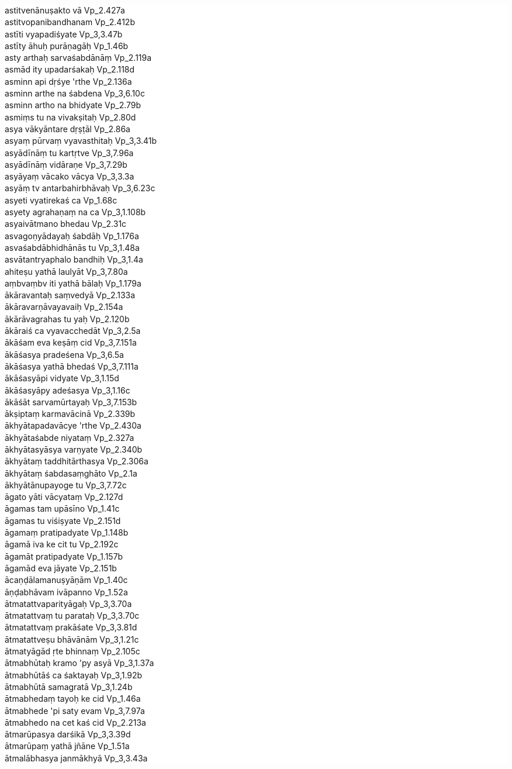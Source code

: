 astitvenānuṣakto vā  Vp_2.427a  
astitvopanibandhanam  Vp_2.412b  
astīti vyapadiśyate  Vp_3,3.47b  
astīty āhuḥ purāṇagāḥ  Vp_1.46b  
asty arthaḥ sarvaśabdānāṃ  Vp_2.119a  
asmād ity upadarśakaḥ  Vp_2.118d  
asminn api dṛśye 'rthe  Vp_2.136a  
asminn arthe na śabdena  Vp_3,6.10c  
asminn artho na bhidyate  Vp_2.79b  
asmiṃs tu na vivakṣitaḥ  Vp_2.80d  
asya vākyāntare dṛṣṭāl  Vp_2.86a  
asyaṃ pūrvaṃ vyavasthitaḥ  Vp_3,3.41b  
asyādīnāṃ tu kartṛtve  Vp_3,7.96a  
asyādīnāṃ vidāraṇe  Vp_3,7.29b  
asyāyaṃ vācako vācya  Vp_3,3.3a  
asyāṃ tv antarbahirbhāvaḥ  Vp_3,6.23c  
asyeti vyatirekaś ca  Vp_1.68c  
asyety agrahaṇaṃ na ca  Vp_3,1.108b  
asyaivātmano bhedau  Vp_2.31c  
asvagoṇyādayaḥ śabdāḥ  Vp_1.176a  
asvaśabdābhidhānās tu  Vp_3,1.48a  
asvātantryaphalo bandhiḥ  Vp_3,1.4a  
ahiteṣu yathā laulyāt  Vp_3,7.80a  
aṃbvaṃbv iti yathā bālaḥ  Vp_1.179a  
ākāravantaḥ saṃvedyā  Vp_2.133a  
ākāravarṇāvayavaiḥ  Vp_2.154a  
ākārāvagrahas tu yaḥ  Vp_2.120b  
ākāraiś ca vyavacchedāt  Vp_3,2.5a  
ākāśam eva keṣāṃ cid  Vp_3,7.151a  
ākāśasya pradeśena  Vp_3,6.5a  
ākāśasya yathā bhedaś  Vp_3,7.111a  
ākāśasyāpi vidyate  Vp_3,1.15d  
ākāśasyāpy adeśasya  Vp_3,1.16c  
ākāśāt sarvamūrtayaḥ  Vp_3,7.153b  
ākṣiptaṃ karmavācinā  Vp_2.339b  
ākhyātapadavācye 'rthe  Vp_2.430a  
ākhyātaśabde niyataṃ  Vp_2.327a  
ākhyātasyāsya varṇyate  Vp_2.340b  
ākhyātaṃ taddhitārthasya  Vp_2.306a  
ākhyātaṃ śabdasaṃghāto  Vp_2.1a  
ākhyātānupayoge tu  Vp_3,7.72c  
āgato yāti vācyataṃ  Vp_2.127d  
āgamas tam upāsīno  Vp_1.41c  
āgamas tu viśiṣyate  Vp_2.151d  
āgamaṃ pratipadyate  Vp_1.148b  
āgamā iva ke cit tu  Vp_2.192c  
āgamāt pratipadyate  Vp_1.157b  
āgamād eva jāyate  Vp_2.151b  
ācaṇḍālamanuṣyāṇām  Vp_1.40c  
āṇḍabhāvam ivāpanno  Vp_1.52a  
ātmatattvaparityāgaḥ  Vp_3,3.70a  
ātmatattvaṃ tu parataḥ  Vp_3,3.70c  
ātmatattvaṃ prakāśate  Vp_3,3.81d  
ātmatattveṣu bhāvānām  Vp_3,1.21c  
ātmatyāgād ṛte bhinnaṃ  Vp_2.105c  
ātmabhūtaḥ kramo 'py asyā  Vp_3,1.37a  
ātmabhūtāś ca śaktayaḥ  Vp_3,1.92b  
ātmabhūtā samagratā  Vp_3,1.24b  
ātmabhedaṃ tayoḥ ke cid  Vp_1.46a  
ātmabhede 'pi saty evam  Vp_3,7.97a  
ātmabhedo na cet kaś cid  Vp_2.213a  
ātmarūpasya darśikā  Vp_3,3.39d  
ātmarūpaṃ yathā jñāne  Vp_1.51a  
ātmalābhasya janmākhyā  Vp_3,3.43a  